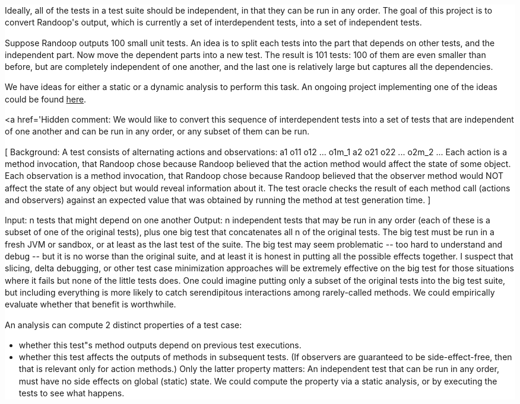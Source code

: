 Ideally, all of the tests in a test suite should be independent, in that
they can be run in any order.  The goal of this project is to convert
Randoop's output, which is currently a set of interdependent tests, into a
set of independent tests.

Suppose Randoop outputs 100 small unit tests.
An idea is to split each tests into the part that depends on other tests,
and the independent part.  Now move  the dependent parts into a new test.
The result is 101 tests:  100 of them are even smaller than before, but are
completely independent of one another, and the last one is relatively large
but captures all the dependencies.

We have ideas for either a static or a dynamic analysis to perform this task. An ongoing project implementing one of the ideas could be found [here](http://code.google.com/p/i-test/).

<a href='Hidden comment: 
We would like to convert this sequence of interdependent tests into a set of tests that are independent of one another and can be run in any order, or any subset of them can be run.

[
Background:  A test consists of alternating actions and observations:
a1
o11
o12
...
o1m_1
a2
o21
o22
...
o2m_2
...
Each action is a method invocation, that Randoop chose because Randoop believed that the action method would affect the state of some object.
Each observation is a method invocation, that Randoop chose because Randoop believed that the observer method would NOT affect the state of any object but would reveal information about it.
The test oracle checks the result of each method call (actions and observers) against an expected value that was obtained by running the method at test generation time.
]

Input:  n tests that might depend on one another
Output:  n independent tests that may be run in any order (each of these is a subset of one of the original tests), plus one big test that concatenates all n of the original tests.  The big test must be run in a fresh JVM or sandbox, or at least as the last test of the suite.
The big test may seem problematic -- too hard to understand and debug -- but it is no worse than the original suite, and at least it is honest in putting all the possible effects together.  I suspect that slicing, delta debugging, or other test case minimization approaches will be extremely effective on the big test for those situations where it fails but none of the little tests does.
One could imagine putting only a subset of the original tests into the big test suite, but including everything is more likely to catch serendipitous interactions among rarely-called methods.  We could empirically evaluate whether that benefit is worthwhile.


An analysis can compute 2 distinct properties of a test case:
* whether this test"s method outputs depend on previous test executions.
* whether this test affects the outputs of methods in subsequent tests.  (If observers are guaranteed to be side-effect-free, then that is relevant only for action methods.)
Only the latter property matters:  An independent test that can be run in any order, must have no side effects on global (static) state.
We could compute the property via a static analysis, or by executing the tests to see what happens.
